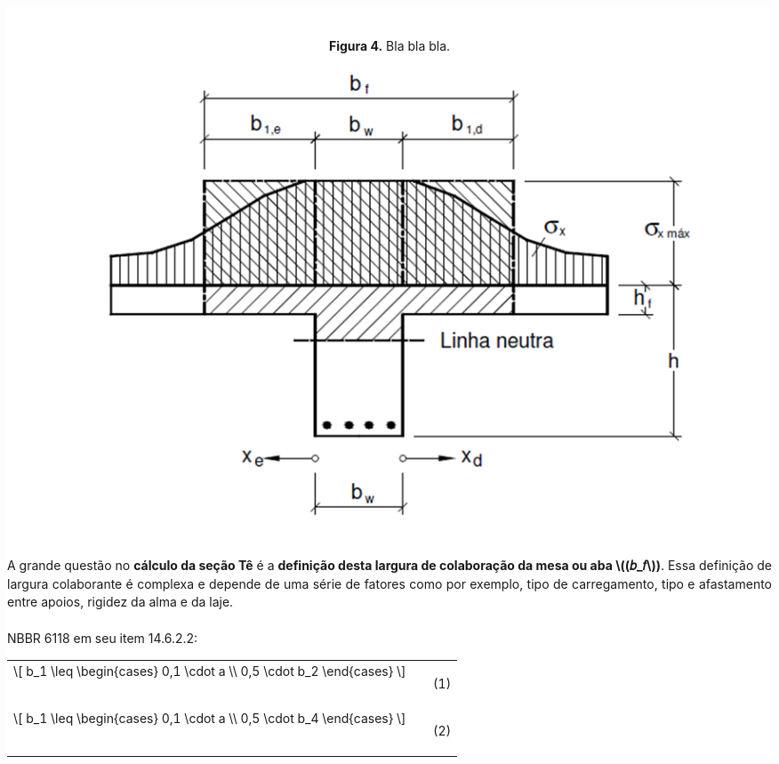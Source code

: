 <br>

<p align = "center"><b>Figura 4.</b> Bla bla bla.</p>
<center><img src="assets\images\aula_012\fig_4.png" width="80%"></center>

<br>

<p align="justify">A grande questão no <strong>cálculo da seção Tê</strong> é a <strong>definição desta largura de colaboração da mesa ou aba \((𝑏_𝑓\))</strong>. Essa definição de largura colaborante é complexa e depende de uma série de fatores como por exemplo, tipo de carregamento, tipo e afastamento entre apoios, rigidez da alma e da laje.
<br><br>
NBBR 6118 em seu item 14.6.2.2: 
</p>

<table border = "0" style = "width:100%">
  <tr>
    <td style="width:90%">\[ b_1 \leq 
          \begin{cases} 
                0,1 \cdot a \\ 
                0,5 \cdot b_2
          \end{cases} \]</td>
    <td style="width:10%"><p align = "right" id = "eq1">(1)</p></td>
  </tr>
  <tr>
    <td style="width:90%">\[ b_1 \leq 
          \begin{cases} 
                0,1 \cdot a \\ 
                0,5 \cdot b_4
          \end{cases} \]</td>
    <td style="width:10%"><p align = "right" id = "eq2">(2)</p></td>
  </tr>
</table>
